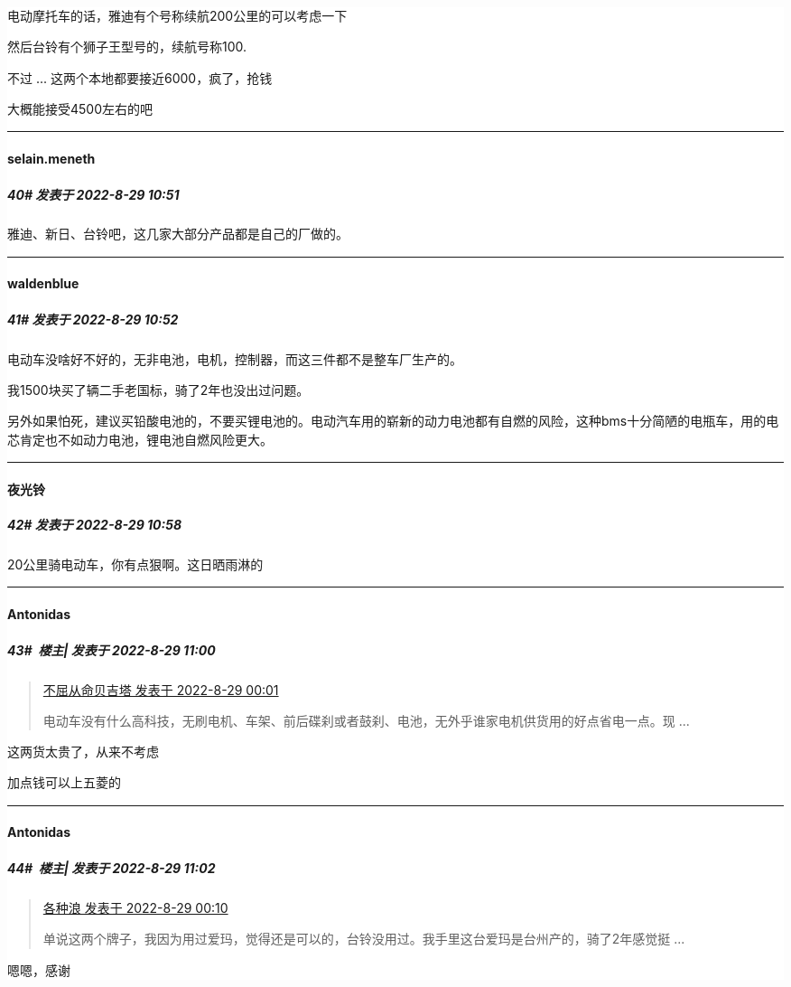 电动摩托车的话，雅迪有个号称续航200公里的可以考虑一下

然后台铃有个狮子王型号的，续航号称100.

不过 ...</blockquote>
这两个本地都要接近6000，疯了，抢钱

大概能接受4500左右的吧

*****

####  selain.meneth  
##### 40#       发表于 2022-8-29 10:51

雅迪、新日、台铃吧，这几家大部分产品都是自己的厂做的。

*****

####  waldenblue  
##### 41#       发表于 2022-8-29 10:52

电动车没啥好不好的，无非电池，电机，控制器，而这三件都不是整车厂生产的。

我1500块买了辆二手老国标，骑了2年也没出过问题。

另外如果怕死，建议买铅酸电池的，不要买锂电池的。电动汽车用的崭新的动力电池都有自燃的风险，这种bms十分简陋的电瓶车，用的电芯肯定也不如动力电池，锂电池自燃风险更大。

*****

####  夜光铃  
##### 42#       发表于 2022-8-29 10:58

20公里骑电动车，你有点狠啊。这日晒雨淋的

*****

####  Antonidas  
##### 43#         楼主| 发表于 2022-8-29 11:00

<blockquote><a href="httphttps://bbs.saraba1st.com/2b/forum.php?mod=redirect&amp;goto=findpost&amp;pid=57254433&amp;ptid=2089701" target="_blank">不屈从命贝吉塔 发表于 2022-8-29 00:01</a>

电动车没有什么高科技，无刷电机、车架、前后碟刹或者鼓刹、电池，无外乎谁家电机供货用的好点省电一点。现 ...</blockquote>
这两货太贵了，从来不考虑

加点钱可以上五菱的

*****

####  Antonidas  
##### 44#         楼主| 发表于 2022-8-29 11:02

<blockquote><a href="httphttps://bbs.saraba1st.com/2b/forum.php?mod=redirect&amp;goto=findpost&amp;pid=57254515&amp;ptid=2089701" target="_blank">各种浪 发表于 2022-8-29 00:10</a>

单说这两个牌子，我因为用过爱玛，觉得还是可以的，台铃没用过。我手里这台爱玛是台州产的，骑了2年感觉挺 ...</blockquote>
嗯嗯，感谢
